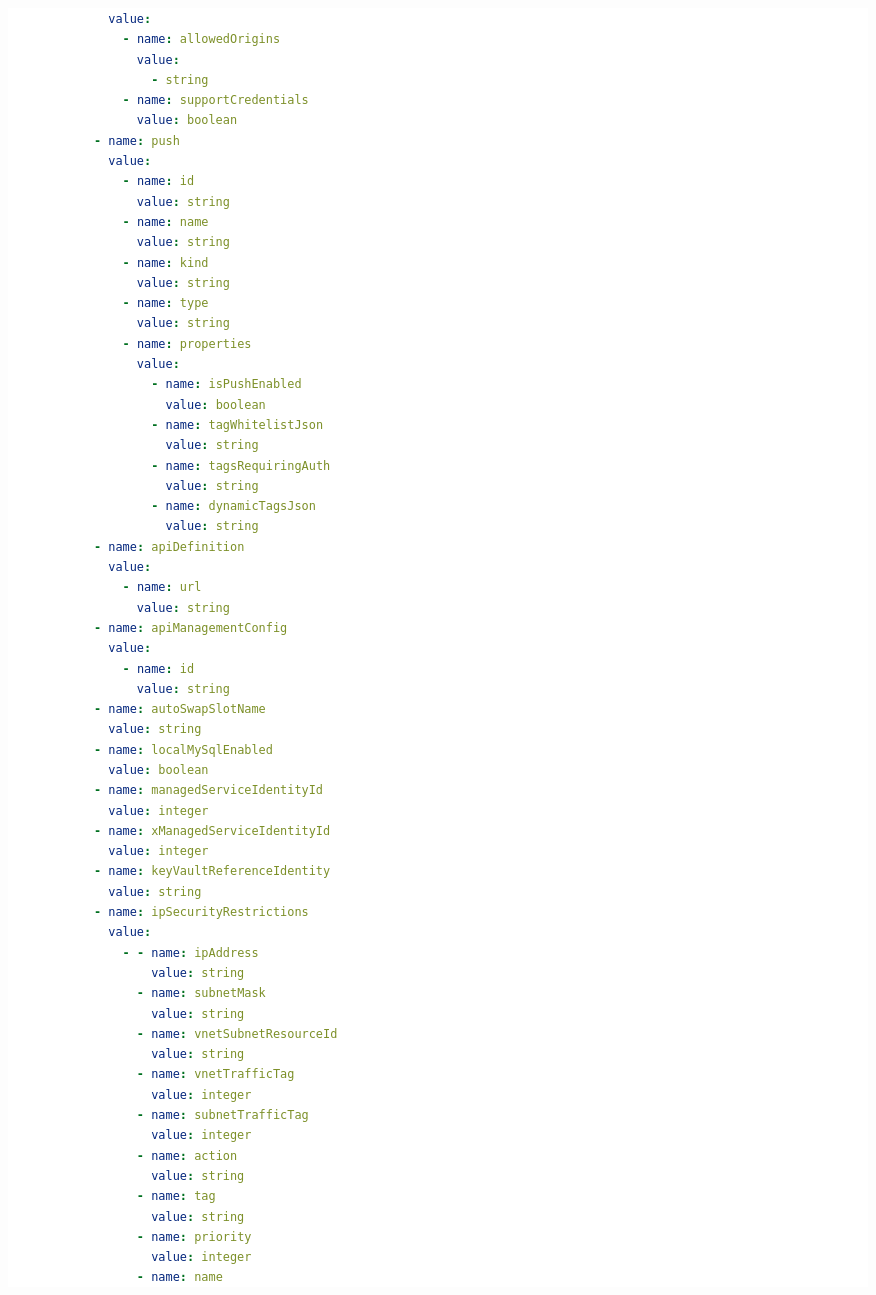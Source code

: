 ```yaml
              value:
                - name: allowedOrigins
                  value:
                    - string
                - name: supportCredentials
                  value: boolean
            - name: push
              value:
                - name: id
                  value: string
                - name: name
                  value: string
                - name: kind
                  value: string
                - name: type
                  value: string
                - name: properties
                  value:
                    - name: isPushEnabled
                      value: boolean
                    - name: tagWhitelistJson
                      value: string
                    - name: tagsRequiringAuth
                      value: string
                    - name: dynamicTagsJson
                      value: string
            - name: apiDefinition
              value:
                - name: url
                  value: string
            - name: apiManagementConfig
              value:
                - name: id
                  value: string
            - name: autoSwapSlotName
              value: string
            - name: localMySqlEnabled
              value: boolean
            - name: managedServiceIdentityId
              value: integer
            - name: xManagedServiceIdentityId
              value: integer
            - name: keyVaultReferenceIdentity
              value: string
            - name: ipSecurityRestrictions
              value:
                - - name: ipAddress
                    value: string
                  - name: subnetMask
                    value: string
                  - name: vnetSubnetResourceId
                    value: string
                  - name: vnetTrafficTag
                    value: integer
                  - name: subnetTrafficTag
                    value: integer
                  - name: action
                    value: string
                  - name: tag
                    value: string
                  - name: priority
                    value: integer
                  - name: name
```